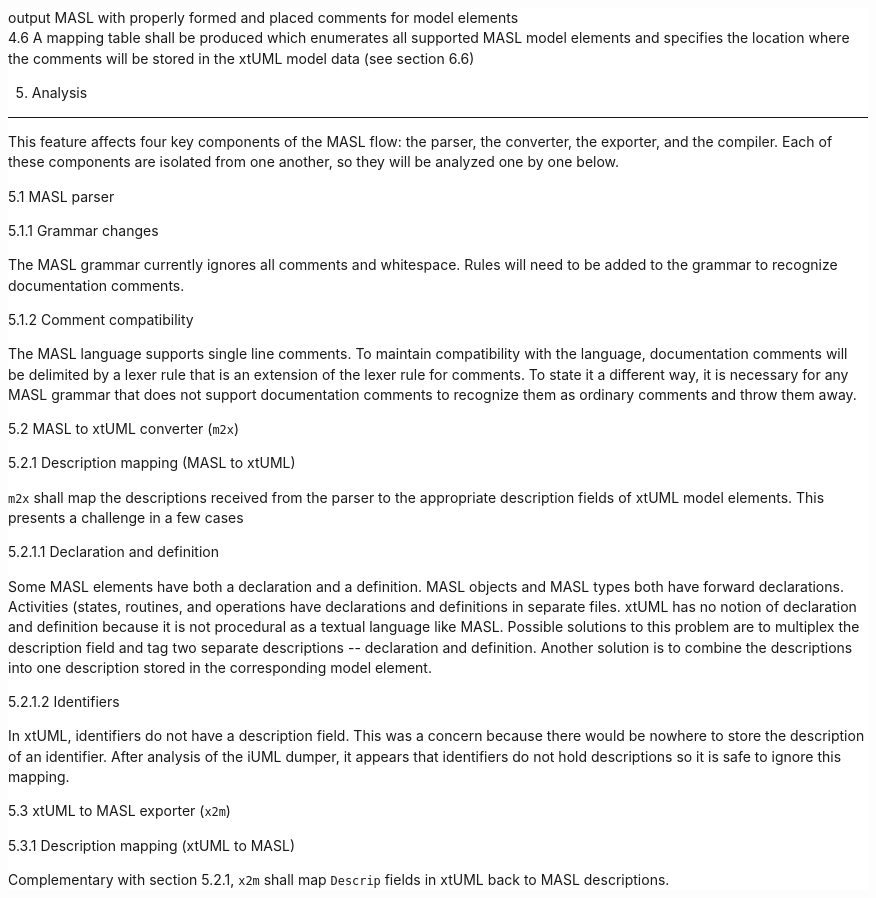 output MASL with properly formed and placed comments for model elements  
4.6 A mapping table shall be produced which enumerates all supported MASL
model elements and specifies the location where the comments will be stored in
the xtUML model data (see section 6.6)  

5. Analysis
-----------
This feature affects four key components of the MASL flow: the parser, the
converter, the exporter, and the compiler. Each of these components are
isolated from one another, so they will be analyzed one by one below.

5.1 MASL parser

5.1.1 Grammar changes

The MASL grammar currently ignores all comments and whitespace. Rules will need
to be added to the grammar to recognize documentation comments.

5.1.2 Comment compatibility

The MASL language supports single line comments. To maintain compatibility with
the language, documentation comments will be delimited by a lexer rule that is an
extension of the lexer rule for comments. To state it a different way, it is
necessary for any MASL grammar that does not support documentation comments to
recognize them as ordinary comments and throw them away.

5.2 MASL to xtUML converter (`m2x`)

5.2.1 Description mapping (MASL to xtUML)

`m2x` shall map the descriptions received from the parser to the appropriate
description fields of xtUML model elements. This presents a challenge in a few
cases

5.2.1.1 Declaration and definition

Some MASL elements have both a declaration and a definition. MASL objects and
MASL types both have forward declarations. Activities (states, routines, and
operations have declarations and definitions in separate files. xtUML has no
notion of declaration and definition because it is not procedural as a textual
language like MASL. Possible solutions to this problem are to multiplex the
description field and tag two separate descriptions -- declaration and
definition. Another solution is to combine the descriptions into one description
stored in the corresponding model element.

5.2.1.2 Identifiers

In xtUML, identifiers do not have a description field. This was a concern
because there would be nowhere to store the description of an identifier. After
analysis of the iUML dumper, it appears that identifiers do not hold
descriptions so it is safe to ignore this mapping.

5.3 xtUML to MASL exporter (`x2m`)

5.3.1 Description mapping (xtUML to MASL)

Complementary with section 5.2.1, `x2m` shall map `Descrip` fields in xtUML back
to MASL descriptions.
